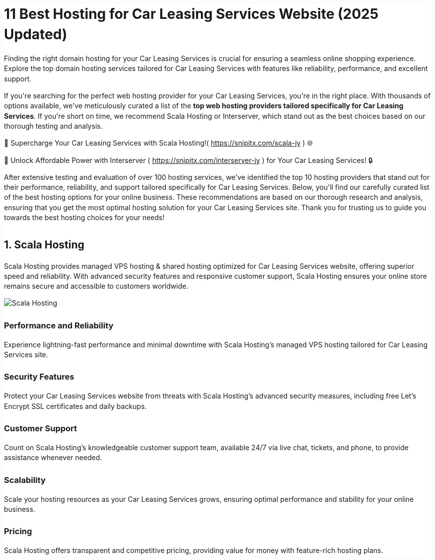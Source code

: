 # 11 Best Hosting for Car Leasing Services Website (2025 Updated)

Finding the right domain hosting for your Car Leasing Services is crucial for ensuring a seamless online shopping experience. Explore the top domain hosting services tailored for Car Leasing Services with features like reliability, performance, and excellent support.

If you're searching for the perfect web hosting provider for your Car Leasing Services, you're in the right place. With thousands of options available, we've meticulously curated a list of the **top web hosting providers tailored specifically for Car Leasing Services**. If you're short on time, we recommend Scala Hosting or Interserver, which stand out as the best choices based on our thorough testing and analysis.

🚀 Supercharge Your Car Leasing Services with Scala Hosting!( https://snipitx.com/scala-jy ) 🌐 

💸 Unlock Affordable Power with Interserver ( https://snipitx.com/interserver-jy ) for Your Car Leasing Services! 🔒

After extensive testing and evaluation of over 100 hosting services, we've identified the top 10 hosting providers that stand out for their performance, reliability, and support tailored specifically for Car Leasing Services. Below, you'll find our carefully curated list of the best hosting options for your online business. These recommendations are based on our thorough research and analysis, ensuring that you get the most optimal hosting solution for your Car Leasing Services site. Thank you for trusting us to guide you towards the best hosting choices for your needs!

## 1. Scala Hosting

Scala Hosting provides managed VPS hosting & shared hosting optimized for Car Leasing Services website, offering superior speed and reliability. With advanced security features and responsive customer support, Scala Hosting ensures your online store remains secure and accessible to customers worldwide.

![Scala Hosting](https://i.imgur.com/uJ5JIK3.png "Scala Web Hosting")

### Performance and Reliability
Experience lightning-fast performance and minimal downtime with Scala Hosting’s managed VPS hosting tailored for Car Leasing Services site.

### Security Features
Protect your Car Leasing Services website from threats with Scala Hosting’s advanced security measures, including free Let’s Encrypt SSL certificates and daily backups.

### Customer Support
Count on Scala Hosting’s knowledgeable customer support team, available 24/7 via live chat, tickets, and phone, to provide assistance whenever needed.

### Scalability
Scale your hosting resources as your Car Leasing Services grows, ensuring optimal performance and stability for your online business.

### Pricing
Scala Hosting offers transparent and competitive pricing, providing value for money with feature-rich hosting plans.
